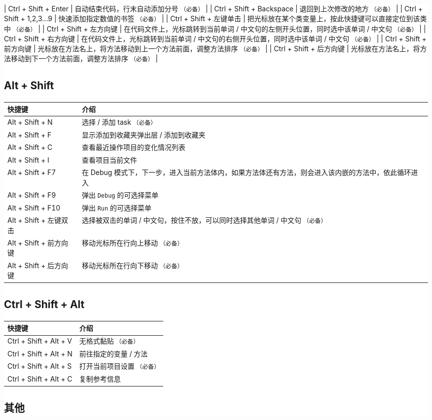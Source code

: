 | Ctrl + Shift + Enter     | 自动结束代码，行末自动添加分号 `（必备）`                    |
| Ctrl + Shift + Backspace | 退回到上次修改的地方 `（必备）`                              |
| Ctrl + Shift + 1,2,3...9 | 快速添加指定数值的书签 `（必备）`                            |
| Ctrl + Shift + 左键单击  | 把光标放在某个类变量上，按此快捷键可以直接定位到该类中 `（必备）` |
| Ctrl + Shift + 左方向键  | 在代码文件上，光标跳转到当前单词 / 中文句的左侧开头位置，同时选中该单词 / 中文句 `（必备）` |
| Ctrl + Shift + 右方向键  | 在代码文件上，光标跳转到当前单词 / 中文句的右侧开头位置，同时选中该单词 / 中文句 `（必备）` |
| Ctrl + Shift + 前方向键  | 光标放在方法名上，将方法移动到上一个方法前面，调整方法排序 `（必备）` |
| Ctrl + Shift + 后方向键  | 光标放在方法名上，将方法移动到下一个方法前面，调整方法排序 `（必备）` |

## Alt + Shift

| 快捷键                                                  | 介绍                                                         |
| :------------------------------------------------------ | :----------------------------------------------------------- |
| Alt + Shift + N        | 选择 / 添加 task `（必备）`                                  |
| Alt + Shift + F        | 显示添加到收藏夹弹出层 / 添加到收藏夹                        |
| Alt + Shift + C        | 查看最近操作项目的变化情况列表                               |
| Alt + Shift + I        | 查看项目当前文件                                             |
| Alt + Shift + F7       | 在 Debug 模式下，下一步，进入当前方法体内，如果方法体还有方法，则会进入该内嵌的方法中，依此循环进入 |
| Alt + Shift + F9       | 弹出 `Debug`  的可选择菜单                                   |
| Alt + Shift + F10      | 弹出 `Run`  的可选择菜单                                     |
| Alt + Shift + 左键双击 | 选择被双击的单词 / 中文句，按住不放，可以同时选择其他单词 / 中文句 `（必备）` |
| Alt + Shift + 前方向键 | 移动光标所在行向上移动 `（必备）`                            |
| Alt + Shift + 后方向键 | 移动光标所在行向下移动 `（必备）`                            |

## Ctrl + Shift + Alt

| 快捷键                                                       | 介绍                        |
| :----------------------------------------------------------- | :-------------------------- |
| Ctrl + Shift + Alt + V | 无格式黏贴 `（必备）`       |
| Ctrl + Shift + Alt + N | 前往指定的变量 / 方法       |
| Ctrl + Shift + Alt + S | 打开当前项目设置 `（必备）` |
| Ctrl + Shift + Alt + C | 复制参考信息                |

## 其他

